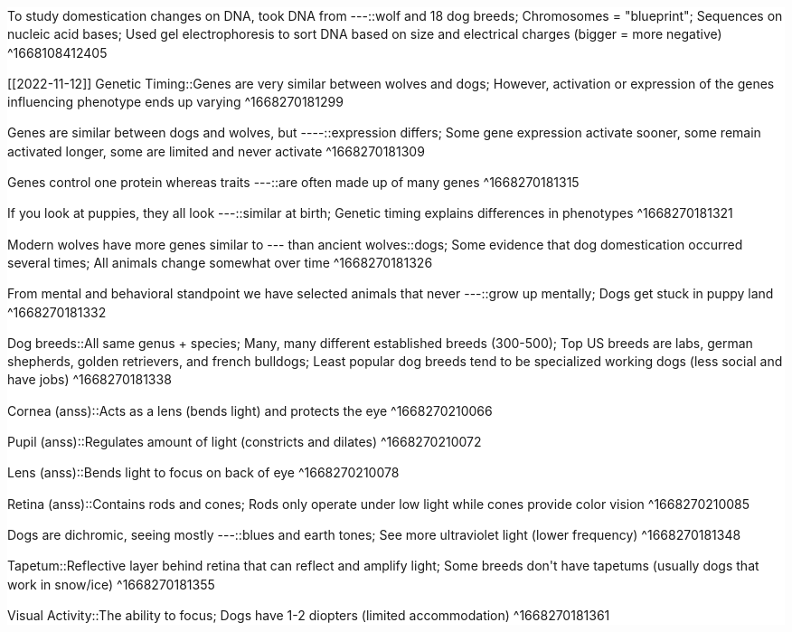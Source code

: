 To study domestication changes on DNA, took DNA from ---::wolf and 18 dog breeds; Chromosomes = "blueprint"; Sequences on nucleic acid bases; Used gel electrophoresis to sort DNA based on size and electrical charges (bigger = more negative)
^1668108412405


[[2022-11-12]]
Genetic Timing::Genes are very similar between wolves and dogs; However, activation or expression of the genes influencing phenotype ends up varying
^1668270181299

Genes are similar between dogs and wolves, but ----::expression differs; Some gene expression activate sooner, some remain activated longer, some are limited and never activate
^1668270181309

Genes control one protein whereas traits ---::are often made up of many genes
^1668270181315

If you look at puppies, they all look ---::similar at birth; Genetic timing explains differences in phenotypes
^1668270181321

Modern wolves have more genes similar to --- than ancient wolves::dogs; Some evidence that dog domestication occurred several times; All animals change somewhat over time
^1668270181326

From mental and behavioral standpoint we have selected animals that never ---::grow up mentally; Dogs get stuck in puppy land
^1668270181332

Dog breeds::All same genus + species; Many, many different established breeds (300-500); Top US breeds are labs, german shepherds, golden retrievers, and french bulldogs; Least popular dog breeds tend to be specialized working dogs (less social and have jobs)
^1668270181338

Cornea (anss)::Acts as a lens (bends light) and protects the eye
^1668270210066

Pupil (anss)::Regulates amount of light (constricts and dilates)
^1668270210072

Lens (anss)::Bends light to focus on back of eye
^1668270210078

Retina (anss)::Contains rods and cones; Rods only operate under low light while cones provide color vision
^1668270210085

Dogs are dichromic, seeing mostly ---::blues and earth tones; See more ultraviolet light (lower frequency)
^1668270181348

Tapetum::Reflective layer behind retina that can reflect and amplify light; Some breeds don't have tapetums (usually dogs that work in snow/ice)
^1668270181355

Visual Activity::The ability to focus; Dogs have 1-2 diopters (limited accommodation)
^1668270181361
